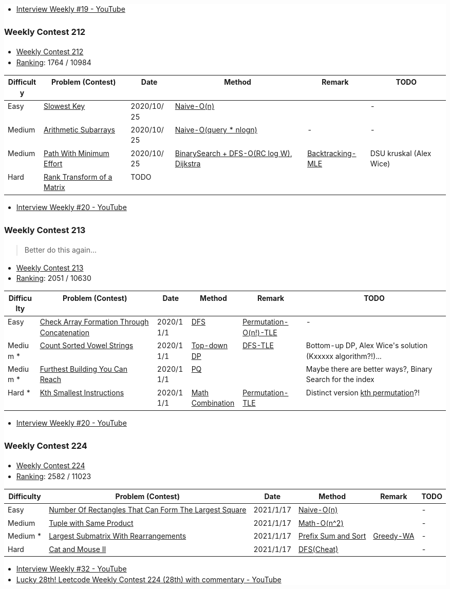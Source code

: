 * [Interview Weekly #19 - YouTube](https://www.youtube.com/watch?v=KFPZzHd8fh8)

### Weekly Contest 212

* [Weekly Contest 212](https://leetcode.com/contest/weekly-contest-212/)
* [Ranking](https://leetcode.com/contest/weekly-contest-212/ranking/): 1764 / 10984

| Difficulty | Problem (Contest) | Date | Method                | Remark      | TODO |
|------------|-------------------|------|-----------------------|-------------|------|
| Easy       |[Slowest Key](https://leetcode.com/problems/slowest-key/)|2020/10/25|[Naive-O(n)](LeetCodeWeeklyContest/WeeklyContest212/1.py)||-
| Medium     |[Arithmetic Subarrays](https://leetcode.com/problems/arithmetic-subarrays/)|2020/10/25|[Naive-O(query * nlogn)](LeetCodeWeeklyContest/WeeklyContest212/2.py)|-|-
| Medium     |[Path With Minimum Effort](https://leetcode.com/problems/path-with-minimum-effort/)|2020/10/25|[BinarySearch + DFS-O(RC log W)](LeetCodeWeeklyContest/WeeklyContest212/3_other.py), [Dijkstra](LeetCodeWeeklyContest/WeeklyContest212/3_other2.py)|[Backtracking-MLE](LeetCodeWeeklyContest/WeeklyContest212/3_fail.py)|DSU kruskal (Alex Wice)
| Hard       |[Rank Transform of a Matrix](https://leetcode.com/problems/rank-transform-of-a-matrix/)|TODO|||

* [Interview Weekly #20 - YouTube](https://www.youtube.com/watch?v=AM__3Zx1XNw)

### Weekly Contest 213

> Better do this again...

* [Weekly Contest 213](https://leetcode.com/contest/weekly-contest-213/)
* [Ranking](https://leetcode.com/contest/weekly-contest-213/ranking/): 2051 / 10630

| Difficulty | Problem (Contest) | Date | Method                | Remark      | TODO |
|------------|-------------------|------|-----------------------|-------------|------|
| Easy       |[Check Array Formation Through Concatenation](https://leetcode.com/problems/check-array-formation-through-concatenation/)|2020/11/1|[DFS](LeetCodeWeeklyContest/WeeklyContest213/1.py)|[Permutation-O(n!)-TLE](LeetCodeWeeklyContest/WeeklyContest213/1_fail.py)|-
| Medium *   |[Count Sorted Vowel Strings](https://leetcode.com/problems/count-sorted-vowel-strings/)|2020/11/1|[Top-down DP](LeetCodeWeeklyContest/WeeklyContest213/2.py)|[DFS-TLE](LeetCodeWeeklyContest/WeeklyContest213/2_fail.py)|Bottom-up DP, Alex Wice's solution (Kxxxxx algorithm?!)...
| Medium *   |[Furthest Building You Can Reach](https://leetcode.com/problems/furthest-building-you-can-reach/)|2020/11/1|[PQ](LeetCodeWeeklyContest/WeeklyContest213/3.py)||Maybe there are better ways?, Binary Search for the index
| Hard *     |[Kth Smallest Instructions](https://leetcode.com/problems/kth-smallest-instructions/)|2020/11/1|[Math Combination](LeetCodeWeeklyContest/WeeklyContest213/4_other.py)|[Permutation-TLE](LeetCodeWeeklyContest/WeeklyContest213/4_fail.py)| Distinct version [kth permutation](https://leetcode.com/problems/permutation-sequence/)?!

* [Interview Weekly #20 - YouTube](https://www.youtube.com/watch?v=RY2r-9DpKAE)

### Weekly Contest 224

* [Weekly Contest 224](https://leetcode.com/contest/weekly-contest-224/)
* [Ranking](https://leetcode.com/contest/weekly-contest-224/ranking/): 2582 / 11023

| Difficulty | Problem (Contest) | Date | Method                | Remark      | TODO |
|------------|-------------------|------|-----------------------|-------------|------|
| Easy       |[Number Of Rectangles That Can Form The Largest Square](https://leetcode.com/contest/weekly-contest-224/problems/number-of-rectangles-that-can-form-the-largest-square/)|2021/1/17|[Naive-O(n)](LeetCodeWeeklyContest/WeeklyContest224/1.py)||-
| Medium     |[Tuple with Same Product](https://leetcode.com/contest/weekly-contest-224/problems/tuple-with-same-product/)|2021/1/17|[Math-O(n^2)](LeetCodeWeeklyContest/WeeklyContest224/2.py)||-
| Medium *   |[Largest Submatrix With Rearrangements](https://leetcode.com/contest/weekly-contest-224/problems/largest-submatrix-with-rearrangements/)|2021/1/17|[Prefix Sum and Sort](LeetCodeWeeklyContest/WeeklyContest224/3_other.py)|[Greedy-WA](LeetCodeWeeklyContest/WeeklyContest224/3_fail.py)|-
| Hard       |[Cat and Mouse II](https://leetcode.com/contest/weekly-contest-224/problems/cat-and-mouse-ii/)|2021/1/17|[DFS(Cheat)](LeetCodeWeeklyContest/WeeklyContest224/4_other.py)||-

* [Interview Weekly #32 - YouTube](https://www.youtube.com/watch?v=E3XV8qXdQDs)
* [Lucky 28th! Leetcode Weekly Contest 224 (28th) with commentary - YouTube](https://www.youtube.com/watch?v=2oTyqSWVV68)
